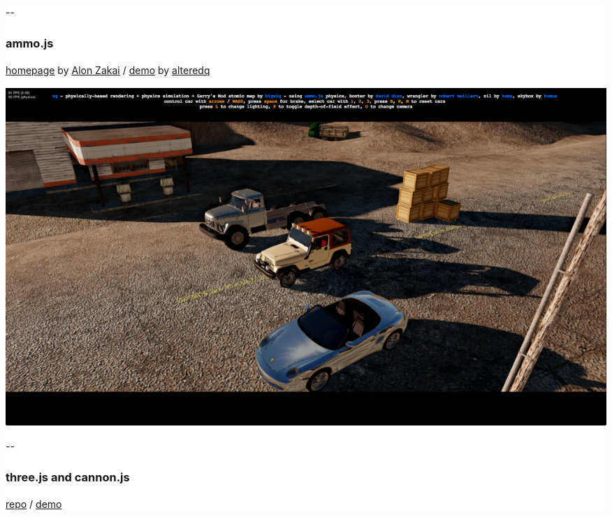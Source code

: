 --

### ammo.js

[homepage](https://github.com/kripken/ammo.js/) by [Alon Zakai](https://github.com/kripken) /
[demo](http://alteredqualia.com/xg/examples/animation_physics_level.html) by 
[alteredq](http://alteredqualia.com/)

<img src='images/screenshot-alteredq-ammo.png' width='100%'/>

--

### three.js and cannon.js

[repo](https://github.com/jeromeetienne/threex.cannonjs)
/ [demo](http://jeromeetienne.github.io/threex.cannonjs/examples/domino.html)

